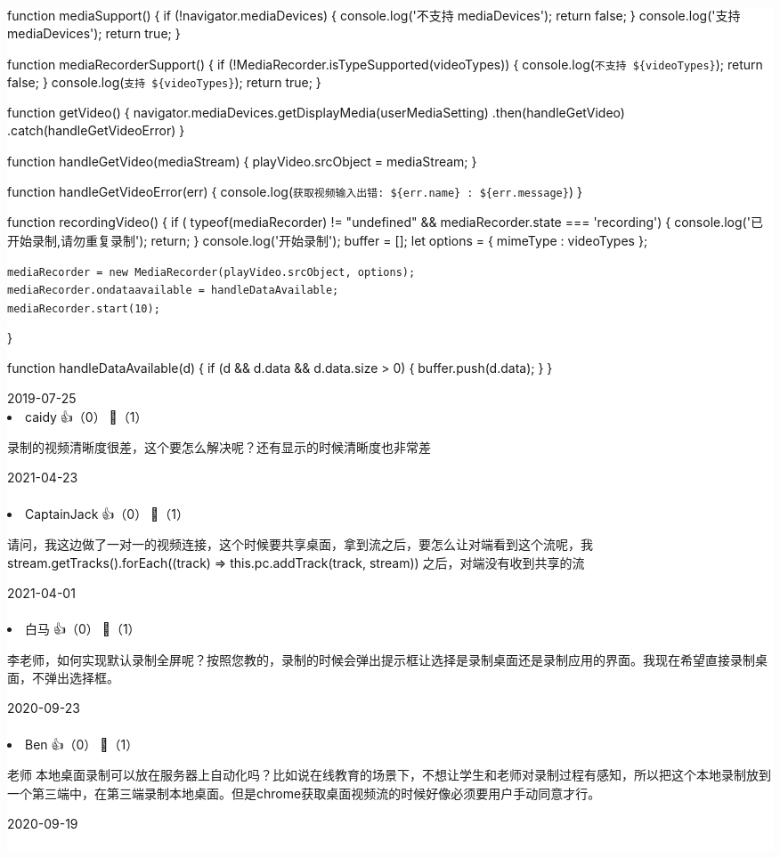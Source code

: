 function mediaSupport() {
    if (!navigator.mediaDevices) {
        console.log(&#39;不支持 mediaDevices&#39;);
        return false;
    }
    console.log(&#39;支持 mediaDevices&#39;);
    return true;
}

function mediaRecorderSupport() {
    if (!MediaRecorder.isTypeSupported(videoTypes)) {
        console.log(`不支持 ${videoTypes}`);
        return false;
    }
    console.log(`支持 ${videoTypes}`);
    return true;
}

function getVideo() {
    navigator.mediaDevices.getDisplayMedia(userMediaSetting)
        .then(handleGetVideo)
        .catch(handleGetVideoError)
}

function handleGetVideo(mediaStream) {
    playVideo.srcObject = mediaStream;
}

function handleGetVideoError(err) {
    console.log(`获取视频输入出错: ${err.name} : ${err.message}`)
}

function recordingVideo() {
    if ( typeof(mediaRecorder) != &quot;undefined&quot; &amp;&amp; mediaRecorder.state === &#39;recording&#39;) {
        console.log(&#39;已开始录制,请勿重复录制&#39;);
        return;
    }
    console.log(&#39;开始录制&#39;);
    buffer = [];
    let options = {
        mimeType : videoTypes
    };

    mediaRecorder = new MediaRecorder(playVideo.srcObject, options);
    mediaRecorder.ondataavailable = handleDataAvailable;
    mediaRecorder.start(10);
}

function handleDataAvailable(d) {
    if (d &amp;&amp; d.data &amp;&amp; d.data.size &gt; 0) {
        buffer.push(d.data);
    }
}</p>2019-07-25</li><br/><li><span>caidy</span> 👍（0） 💬（1）<p>录制的视频清晰度很差，这个要怎么解决呢？还有显示的时候清晰度也非常差</p>2021-04-23</li><br/><li><span>CaptainJack</span> 👍（0） 💬（1）<p>请问，我这边做了一对一的视频连接，这个时候要共享桌面，拿到流之后，要怎么让对端看到这个流呢，我 stream.getTracks().forEach((track) =&gt; this.pc.addTrack(track, stream)) 之后，对端没有收到共享的流</p>2021-04-01</li><br/><li><span>白马</span> 👍（0） 💬（1）<p>李老师，如何实现默认录制全屏呢？按照您教的，录制的时候会弹出提示框让选择是录制桌面还是录制应用的界面。我现在希望直接录制桌面，不弹出选择框。</p>2020-09-23</li><br/><li><span>Ben</span> 👍（0） 💬（1）<p>老师 本地桌面录制可以放在服务器上自动化吗？比如说在线教育的场景下，不想让学生和老师对录制过程有感知，所以把这个本地录制放到一个第三端中，在第三端录制本地桌面。但是chrome获取桌面视频流的时候好像必须要用户手动同意才行。</p>2020-09-19</li><br/>
</ul>